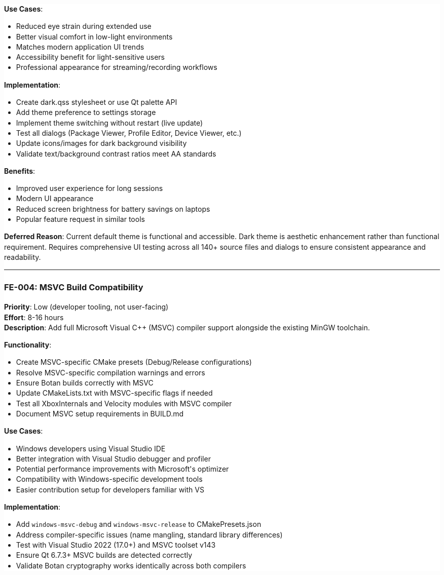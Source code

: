**Use Cases**:
- Reduced eye strain during extended use
- Better visual comfort in low-light environments
- Matches modern application UI trends
- Accessibility benefit for light-sensitive users
- Professional appearance for streaming/recording workflows

**Implementation**:
- Create dark.qss stylesheet or use Qt palette API
- Add theme preference to settings storage
- Implement theme switching without restart (live update)
- Test all dialogs (Package Viewer, Profile Editor, Device Viewer, etc.)
- Update icons/images for dark background visibility
- Validate text/background contrast ratios meet AA standards

**Benefits**:
- Improved user experience for long sessions
- Modern UI appearance
- Reduced screen brightness for battery savings on laptops
- Popular feature request in similar tools

**Deferred Reason**: Current default theme is functional and accessible. Dark theme is aesthetic enhancement rather than functional requirement. Requires comprehensive UI testing across all 140+ source files and dialogs to ensure consistent appearance and readability.

---

### FE-004: MSVC Build Compatibility

**Priority**: Low (developer tooling, not user-facing)  
**Effort**: 8-16 hours  
**Description**: Add full Microsoft Visual C++ (MSVC) compiler support alongside the existing MinGW toolchain.

**Functionality**:
- Create MSVC-specific CMake presets (Debug/Release configurations)
- Resolve MSVC-specific compilation warnings and errors
- Ensure Botan builds correctly with MSVC
- Update CMakeLists.txt with MSVC-specific flags if needed
- Test all XboxInternals and Velocity modules with MSVC compiler
- Document MSVC setup requirements in BUILD.md

**Use Cases**:
- Windows developers using Visual Studio IDE
- Better integration with Visual Studio debugger and profiler
- Potential performance improvements with Microsoft's optimizer
- Compatibility with Windows-specific development tools
- Easier contribution setup for developers familiar with VS

**Implementation**:
- Add `windows-msvc-debug` and `windows-msvc-release` to CMakePresets.json
- Address compiler-specific issues (name mangling, standard library differences)
- Test with Visual Studio 2022 (17.0+) and MSVC toolset v143
- Ensure Qt 6.7.3+ MSVC builds are detected correctly
- Validate Botan cryptography works identically across both compilers
